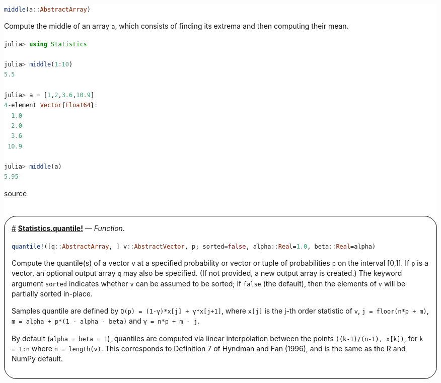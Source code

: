 
```julia
middle(a::AbstractArray)
```


Compute the middle of an array `a`, which consists of finding its extrema and then computing their mean.

```julia
julia> using Statistics

julia> middle(1:10)
5.5

julia> a = [1,2,3.6,10.9]
4-element Vector{Float64}:
  1.0
  2.0
  3.6
 10.9

julia> middle(a)
5.95
```



[source](https://github.com/JuliaStats/Statistics.jl/blob/68869af06e8cdeb7aba1d5259de602da7328057f/src/Statistics.jl#L779-L801)

</div>
<br>
<div style='border-width:1px; border-style:solid; border-color:black; padding: 1em; border-radius: 25px;'>
<a id='Statistics.quantile!' href='#Statistics.quantile!'>#</a>&nbsp;<b><u>Statistics.quantile!</u></b> &mdash; <i>Function</i>.




```julia
quantile!([q::AbstractArray, ] v::AbstractVector, p; sorted=false, alpha::Real=1.0, beta::Real=alpha)
```


Compute the quantile(s) of a vector `v` at a specified probability or vector or tuple of probabilities `p` on the interval [0,1]. If `p` is a vector, an optional output array `q` may also be specified. (If not provided, a new output array is created.) The keyword argument `sorted` indicates whether `v` can be assumed to be sorted; if `false` (the default), then the elements of `v` will be partially sorted in-place.

Samples quantile are defined by `Q(p) = (1-γ)*x[j] + γ*x[j+1]`, where `x[j]` is the j-th order statistic of `v`, `j = floor(n*p + m)`, `m = alpha + p*(1 - alpha - beta)` and `γ = n*p + m - j`.

By default (`alpha = beta = 1`), quantiles are computed via linear interpolation between the points `((k-1)/(n-1), x[k])`, for `k = 1:n` where `n = length(v)`. This corresponds to Definition 7 of Hyndman and Fan (1996), and is the same as the R and NumPy default.

